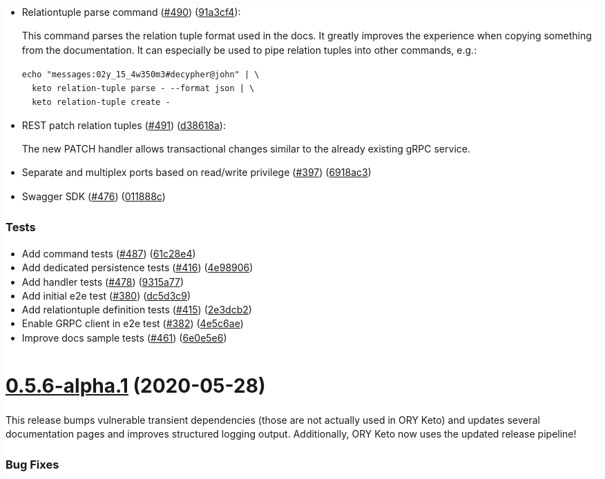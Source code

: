 - Relationtuple parse command ([#490](https://github.com/ory/keto/issues/490))
  ([91a3cf4](https://github.com/ory/keto/commit/91a3cf47fbdb8203b799cf7c69bcf3dbbfb98b3a)):

  This command parses the relation tuple format used in the docs. It greatly
  improves the experience when copying something from the documentation. It can
  especially be used to pipe relation tuples into other commands, e.g.:

  ```shell
  echo "messages:02y_15_4w350m3#decypher@john" | \
    keto relation-tuple parse - --format json | \
    keto relation-tuple create -
  ```

- REST patch relation tuples ([#491](https://github.com/ory/keto/issues/491))
  ([d38618a](https://github.com/ory/keto/commit/d38618a9e647902ce019396ff1c33973020bf797)):

  The new PATCH handler allows transactional changes similar to the already
  existing gRPC service.

- Separate and multiplex ports based on read/write privilege
  ([#397](https://github.com/ory/keto/issues/397))
  ([6918ac3](https://github.com/ory/keto/commit/6918ac3bfa355cbd551e44376c214f412e3414e4))
- Swagger SDK ([#476](https://github.com/ory/keto/issues/476))
  ([011888c](https://github.com/ory/keto/commit/011888c2b7e2d0f7b8923c994c70e62d374a2830))

### Tests

- Add command tests ([#487](https://github.com/ory/keto/issues/487))
  ([61c28e4](https://github.com/ory/keto/commit/61c28e48a5c3f623e5cc133e69ba368c5103f414))
- Add dedicated persistence tests
  ([#416](https://github.com/ory/keto/issues/416))
  ([4e98906](https://github.com/ory/keto/commit/4e9890605edf3ea26134917a95bfa6fbb176565e))
- Add handler tests ([#478](https://github.com/ory/keto/issues/478))
  ([9315a77](https://github.com/ory/keto/commit/9315a77820d50e400b78f2f019a871be022a9887))
- Add initial e2e test ([#380](https://github.com/ory/keto/issues/380))
  ([dc5d3c9](https://github.com/ory/keto/commit/dc5d3c9d02604fddbfa56ac5ebbc1fef56a881d9))
- Add relationtuple definition tests
  ([#415](https://github.com/ory/keto/issues/415))
  ([2e3dcb2](https://github.com/ory/keto/commit/2e3dcb200a7769dc8710d311ca08a7515012fbdd))
- Enable GRPC client in e2e test
  ([#382](https://github.com/ory/keto/issues/382))
  ([4e5c6ae](https://github.com/ory/keto/commit/4e5c6aed56e5a449003956ec114ec131be068aaf))
- Improve docs sample tests ([#461](https://github.com/ory/keto/issues/461))
  ([6e0e5e6](https://github.com/ory/keto/commit/6e0e5e6184916e894fd4694cfa3a158f11fae11f))

# [0.5.6-alpha.1](https://github.com/ory/keto/compare/v0.5.5-alpha.1...v0.5.6-alpha.1) (2020-05-28)

This release bumps vulnerable transient dependencies (those are not actually
used in ORY Keto) and updates several documentation pages and improves
structured logging output. Additionally, ORY Keto now uses the updated release
pipeline!

### Bug Fixes
